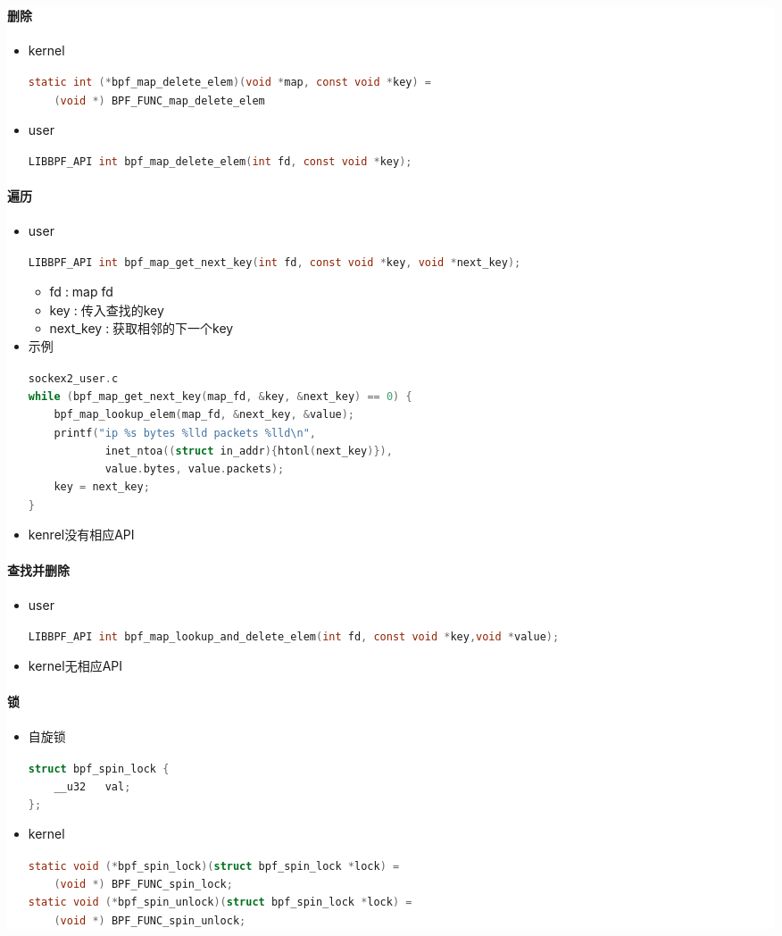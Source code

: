 #### **删除**

- kernel
    ```c
    static int (*bpf_map_delete_elem)(void *map, const void *key) =
        (void *) BPF_FUNC_map_delete_elem
    ```
- user
    ```c
    LIBBPF_API int bpf_map_delete_elem(int fd, const void *key);
    ```

#### **遍历**

- user
    ```c
    LIBBPF_API int bpf_map_get_next_key(int fd, const void *key, void *next_key);
    ```
    - fd : map fd
    - key : 传入查找的key
    - next_key : 获取相邻的下一个key
- 示例
    ```c
    sockex2_user.c
    while (bpf_map_get_next_key(map_fd, &key, &next_key) == 0) {
        bpf_map_lookup_elem(map_fd, &next_key, &value);
        printf("ip %s bytes %lld packets %lld\n",
                inet_ntoa((struct in_addr){htonl(next_key)}),
                value.bytes, value.packets);
        key = next_key;
    }
    ```
- kenrel没有相应API


#### **查找并删除**

- user
    ```c
    LIBBPF_API int bpf_map_lookup_and_delete_elem(int fd, const void *key,void *value);
    ```
- kernel无相应API

#### **锁**
- 自旋锁
    ```c
    struct bpf_spin_lock {
        __u32	val;
    };
    ```
- kernel 
    ```c
    static void (*bpf_spin_lock)(struct bpf_spin_lock *lock) =
        (void *) BPF_FUNC_spin_lock;
    static void (*bpf_spin_unlock)(struct bpf_spin_lock *lock) =
        (void *) BPF_FUNC_spin_unlock;
    ````
